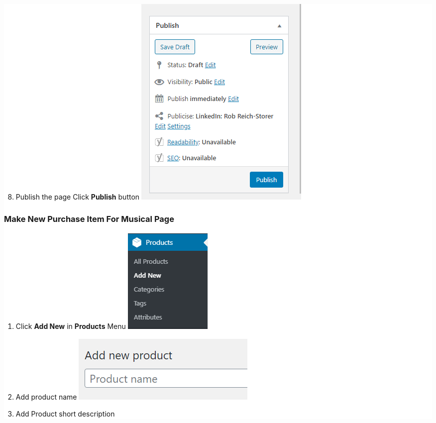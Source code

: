 8. Publish the page
   Click **Publish** button
    ![image-20200407072733102](./WEB_Instructions.assets/image-20200407072733102.png)
### Make New Purchase Item For Musical Page

1. Click **Add New** in **Products** Menu
    ![image-20200407073127525](./WEB_Instructions.assets/image-20200407073127525.png)
   
2. Add product name
    ![image-20200407073240622](./WEB_Instructions.assets/image-20200407073240622.png)
   
3. Add Product short description